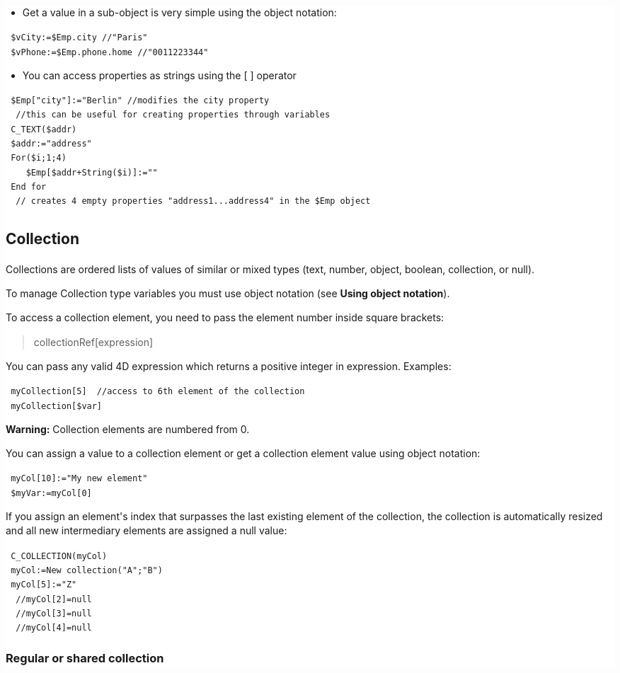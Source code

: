 - Get a value in a sub-object is very simple using the object notation:

```
 $vCity:=$Emp.city //"Paris"
 $vPhone:=$Emp.phone.home //"0011223344"
```
- You can access properties as strings using the [ ] operator 

```
 $Emp["city"]:="Berlin" //modifies the city property
  //this can be useful for creating properties through variables
 C_TEXT($addr)
 $addr:="address"
 For($i;1;4)
    $Emp[$addr+String($i)]:=""
 End for
  // creates 4 empty properties "address1...address4" in the $Emp object
```

## Collection

Collections are ordered lists of values of similar or mixed types (text, number, object, boolean, collection, or null).

To manage Collection type variables you must use object notation (see **Using object notation**).

To access a collection element, you need to pass the element number inside square brackets:

> collectionRef[expression]

You can pass any valid 4D expression which returns a positive integer in expression. Examples:

```
 myCollection[5]  //access to 6th element of the collection
 myCollection[$var]
```

**Warning:** Collection elements are numbered from 0.

You can assign a value to a collection element or get a collection element value using object notation:

```
 myCol[10]:="My new element"
 $myVar:=myCol[0]
```

If you assign an element's index that surpasses the last existing element of the collection, the collection is automatically resized and all new intermediary elements are assigned a null value:

```
 C_COLLECTION(myCol)
 myCol:=New collection("A";"B")
 myCol[5]:="Z"
  //myCol[2]=null
  //myCol[3]=null
  //myCol[4]=null
```
### Regular or shared collection  
